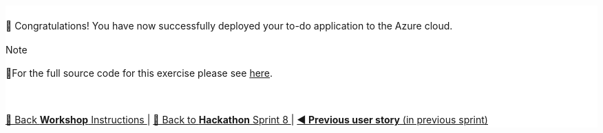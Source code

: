 <br/>
🎉 Congratulations! You have now successfully deployed your to-do application to the Azure cloud.

<br/>

> [!NOTE]
> 📄For the full source code for this exercise please see [here](/Track_2_ToDo_App/Sprint-08%20-%20Deploy%20to%20the%20Cloud/src/app-s08-f01-us01/).

<br/>

[🔼 Back **Workshop** Instructions ](/Track_2_ToDo_App/Workshop-Format.md) | [🔼 Back to **Hackathon** Sprint 8 ](/Track_2_ToDo_App/Sprint-08%20-%20Deploy%20to%20the%20Cloud/README.md) | [**◀ Previous user story** (in previous sprint) ](/Track_2_ToDo_App/Sprint-07%20-%20Advanced%20Styling%20Your%20Web%20App/Feature%201%20-%20Advanced%20Styling/User%20Story%205%20-%20Show%20Spinner.md)
